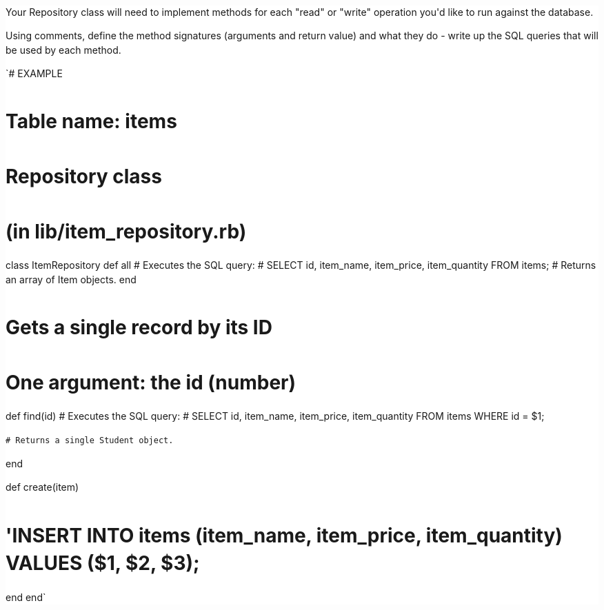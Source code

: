 Your Repository class will need to implement methods for each "read" or "write" operation you'd like to run against the database.

Using comments, define the method signatures (arguments and return value) and what they do - write up the SQL queries that will be used by each method.

`# EXAMPLE
# Table name: items

# Repository class
# (in lib/item_repository.rb)

class ItemRepository
  def all
    # Executes the SQL query:
    # SELECT id, item_name, item_price, item_quantity FROM items;
    # Returns an array of Item objects.
  end

  # Gets a single record by its ID
  # One argument: the id (number)
  def find(id)
    # Executes the SQL query:
    # SELECT id, item_name, item_price, item_quantity FROM items WHERE id = $1;

    # Returns a single Student object.
  end

  def create(item)
  # 'INSERT INTO items (item_name, item_price, item_quantity) VALUES ($1, $2, $3);
  end
end`
